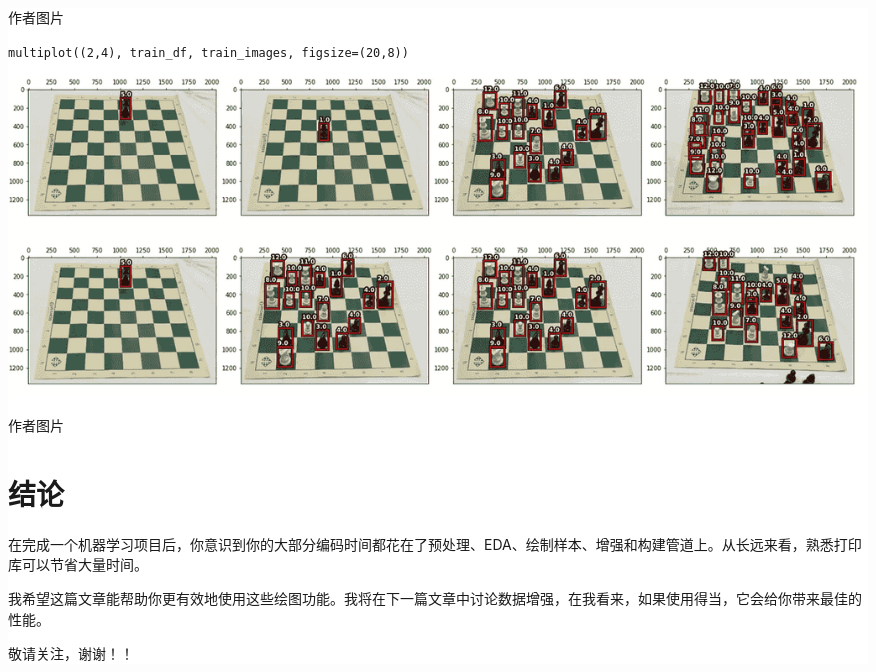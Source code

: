 作者图片

```
multiplot((2,4), train_df, train_images, figsize=(20,8))
```

![](img/024c5ad6e1aa1f37ed5f2d5c3db6cb56.png)

作者图片

# 结论

在完成一个机器学习项目后，你意识到你的大部分编码时间都花在了预处理、EDA、绘制样本、增强和构建管道上。从长远来看，熟悉打印库可以节省大量时间。

我希望这篇文章能帮助你更有效地使用这些绘图功能。我将在下一篇文章中讨论数据增强，在我看来，如果使用得当，它会给你带来最佳的性能。

敬请关注，谢谢！！